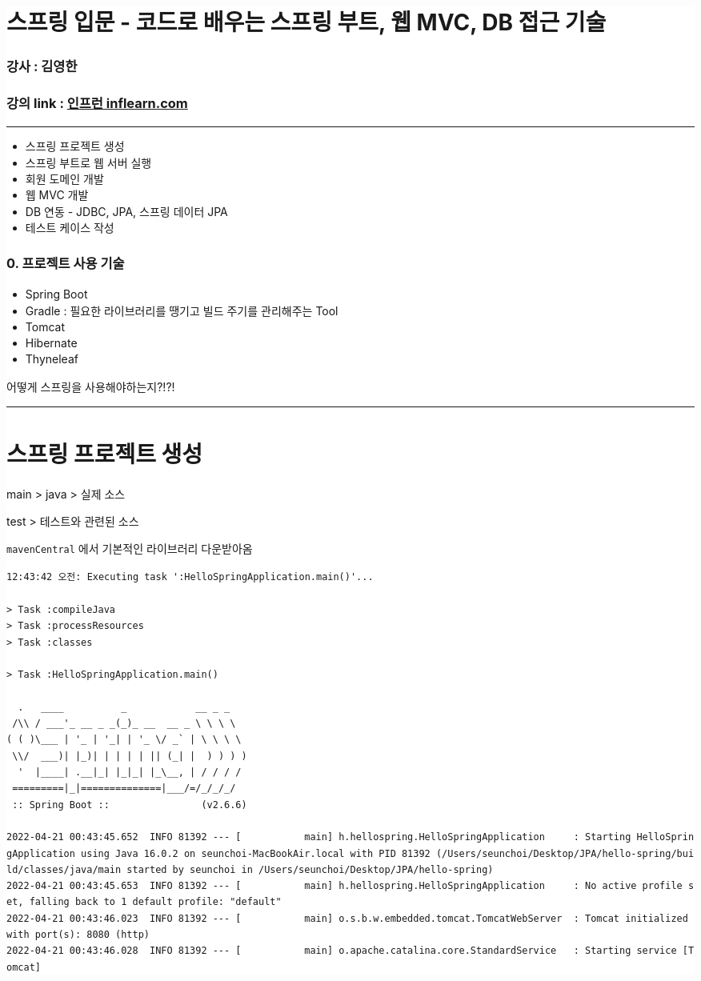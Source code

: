 # 스프링 입문 - 코드로 배우는 스프링 부트, 웹 MVC, DB 접근 기술
### 강사 : 김영한
### 강의 link : [인프런 inflearn.com](https://www.inflearn.com/course/%EC%8A%A4%ED%94%84%EB%A7%81-%EC%9E%85%EB%AC%B8-%EC%8A%A4%ED%94%84%EB%A7%81%EB%B6%80%ED%8A%B8#)

---

- 스프링 프로젝트 생성
- 스프링 부트로 웹 서버 실행
- 회원 도메인 개발
- 웹 MVC 개발
- DB 연동 - JDBC, JPA, 스프링 데이터 JPA
- 테스트 케이스 작성

### 0. 프로젝트 사용 기술

- Spring Boot
- Gradle : 필요한 라이브러리를 땡기고 빌드 주기를 관리해주는 Tool
- Tomcat
- Hibernate
- Thyneleaf

어떻게 스프링을 사용해야하는지?!?!

---

# 스프링 프로젝트 생성

main > java > 실제 소스

test > 테스트와 관련된 소스

`mavenCentral` 에서 기본적인 라이브러리 다운받아옴

```
12:43:42 오전: Executing task ':HelloSpringApplication.main()'...

> Task :compileJava
> Task :processResources
> Task :classes

> Task :HelloSpringApplication.main()

  .   ____          _            __ _ _
 /\\ / ___'_ __ _ _(_)_ __  __ _ \ \ \ \
( ( )\___ | '_ | '_| | '_ \/ _` | \ \ \ \
 \\/  ___)| |_)| | | | | || (_| |  ) ) ) )
  '  |____| .__|_| |_|_| |_\__, | / / / /
 =========|_|==============|___/=/_/_/_/
 :: Spring Boot ::                (v2.6.6)

2022-04-21 00:43:45.652  INFO 81392 --- [           main] h.hellospring.HelloSpringApplication     : Starting HelloSpringApplication using Java 16.0.2 on seunchoi-MacBookAir.local with PID 81392 (/Users/seunchoi/Desktop/JPA/hello-spring/build/classes/java/main started by seunchoi in /Users/seunchoi/Desktop/JPA/hello-spring)
2022-04-21 00:43:45.653  INFO 81392 --- [           main] h.hellospring.HelloSpringApplication     : No active profile set, falling back to 1 default profile: "default"
2022-04-21 00:43:46.023  INFO 81392 --- [           main] o.s.b.w.embedded.tomcat.TomcatWebServer  : Tomcat initialized with port(s): 8080 (http)
2022-04-21 00:43:46.028  INFO 81392 --- [           main] o.apache.catalina.core.StandardService   : Starting service [Tomcat]
```